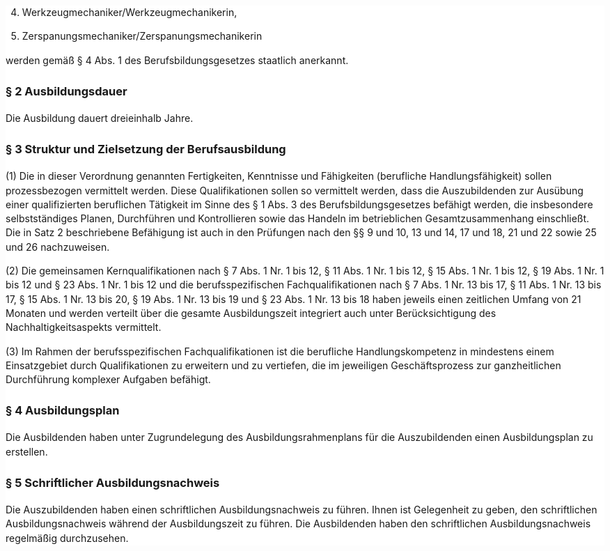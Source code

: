 4.  Werkzeugmechaniker/Werkzeugmechanikerin,


5.  Zerspanungsmechaniker/Zerspanungsmechanikerin



werden gemäß § 4 Abs. 1 des Berufsbildungsgesetzes staatlich
anerkannt.

### § 2 Ausbildungsdauer

Die Ausbildung dauert dreieinhalb Jahre.

### § 3 Struktur und Zielsetzung der Berufsausbildung

(1) Die in dieser Verordnung genannten Fertigkeiten, Kenntnisse und
Fähigkeiten (berufliche Handlungsfähigkeit) sollen prozessbezogen
vermittelt werden. Diese Qualifikationen sollen so vermittelt werden,
dass die Auszubildenden zur Ausübung einer qualifizierten beruflichen
Tätigkeit im Sinne des § 1 Abs. 3 des Berufsbildungsgesetzes befähigt
werden, die insbesondere selbstständiges Planen, Durchführen und
Kontrollieren sowie das Handeln im betrieblichen Gesamtzusammenhang
einschließt. Die in Satz 2 beschriebene Befähigung ist auch in den
Prüfungen nach den §§ 9 und 10, 13 und 14, 17 und 18, 21 und 22 sowie
25 und 26 nachzuweisen.

(2) Die gemeinsamen Kernqualifikationen nach § 7 Abs. 1 Nr. 1 bis 12,
§ 11 Abs. 1 Nr. 1 bis 12, § 15 Abs. 1 Nr. 1 bis 12, § 19 Abs. 1 Nr. 1
bis 12 und § 23 Abs. 1 Nr. 1 bis 12 und die berufsspezifischen
Fachqualifikationen nach § 7 Abs. 1 Nr. 13 bis 17, § 11 Abs. 1 Nr. 13
bis 17, § 15 Abs. 1 Nr. 13 bis 20, § 19 Abs. 1 Nr. 13 bis 19 und § 23
Abs. 1 Nr. 13 bis 18 haben jeweils einen zeitlichen Umfang von 21
Monaten und werden verteilt über die gesamte Ausbildungszeit
integriert auch unter Berücksichtigung des Nachhaltigkeitsaspekts
vermittelt.

(3) Im Rahmen der berufsspezifischen Fachqualifikationen ist die
berufliche Handlungskompetenz in mindestens einem Einsatzgebiet durch
Qualifikationen zu erweitern und zu vertiefen, die im jeweiligen
Geschäftsprozess zur ganzheitlichen Durchführung komplexer Aufgaben
befähigt.

### § 4 Ausbildungsplan

Die Ausbildenden haben unter Zugrundelegung des Ausbildungsrahmenplans
für die Auszubildenden einen Ausbildungsplan zu erstellen.

### § 5 Schriftlicher Ausbildungsnachweis

Die Auszubildenden haben einen schriftlichen Ausbildungsnachweis zu
führen. Ihnen ist Gelegenheit zu geben, den schriftlichen
Ausbildungsnachweis während der Ausbildungszeit zu führen. Die
Ausbildenden haben den schriftlichen Ausbildungsnachweis regelmäßig
durchzusehen.
